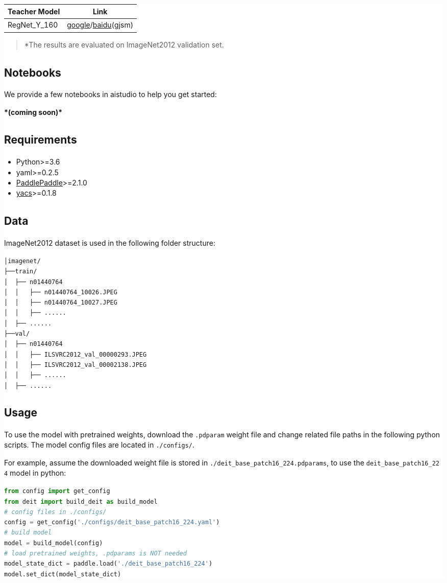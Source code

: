| Teacher Model | Link |
| -- | -- |
| RegNet_Y_160  | [google](https://drive.google.com/file/d/1_nEYFnQqlGGqboLq_VmdRvV9mLGSrbyG/view?usp=sharing)/[baidu](https://pan.baidu.com/s/1NZNhiO4xDfqHiRiIbk9BCA)(gjsm)   |

> *The results are evaluated on ImageNet2012 validation set.


## Notebooks
We provide a few notebooks in aistudio to help you get started:

**\*(coming soon)\***


## Requirements
- Python>=3.6
- yaml>=0.2.5
- [PaddlePaddle](https://www.paddlepaddle.org.cn/documentation/docs/en/install/index_en.html)>=2.1.0
- [yacs](https://github.com/rbgirshick/yacs)>=0.1.8

## Data 
ImageNet2012 dataset is used in the following folder structure:
```
│imagenet/
├──train/
│  ├── n01440764
│  │   ├── n01440764_10026.JPEG
│  │   ├── n01440764_10027.JPEG
│  │   ├── ......
│  ├── ......
├──val/
│  ├── n01440764
│  │   ├── ILSVRC2012_val_00000293.JPEG
│  │   ├── ILSVRC2012_val_00002138.JPEG
│  │   ├── ......
│  ├── ......
```

## Usage
To use the model with pretrained weights, download the `.pdparam` weight file and change related file paths in the following python scripts. The model config files are located in `./configs/`.

For example, assume the downloaded weight file is stored in `./deit_base_patch16_224.pdparams`, to use the `deit_base_patch16_224` model in python:
```python
from config import get_config
from deit import build_deit as build_model
# config files in ./configs/
config = get_config('./configs/deit_base_patch16_224.yaml')
# build model
model = build_model(config)
# load pretrained weights, .pdparams is NOT needed
model_state_dict = paddle.load('./deit_base_patch16_224')
model.set_dict(model_state_dict)
```
